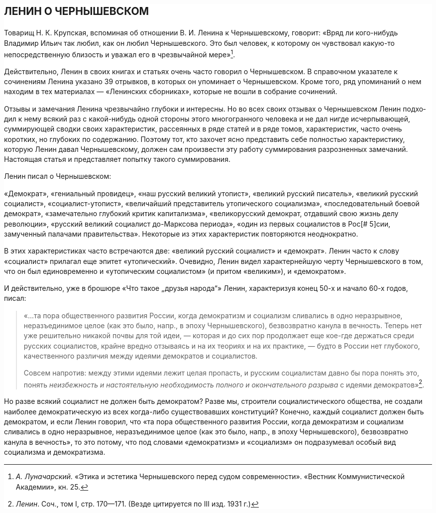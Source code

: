 ## ЛЕНИН О ЧЕРНЫШЕВСКОМ

Товарищ Н. К. Крупская, вспоминая об отношении В. И. Ле­нина к Чернышевскому, говорит: «Вряд ли кого-нибудь Владимир Ильич так любил, как он любил Чернышевского. Это был человек, к которому он чувствовал какую-то непосредственную близость и уважал его в чрезвычайной мере»[^1].

[^1]: *А. Луначарский.* «Этика и эстетика Чернышевского перед судом совре­менности». «Вестник Коммунистической Академии», кн. 25.

Действительно, Ленин в своих книгах и статьях очень часто говорил о Чернышевском. В справочном указателе к сочинениям Ленина указано 39 отрывков, в которых он упоминает о Чернышев­ском. Кроме того, ряд упоминаний о нем находим в тех материа­лах — «Ленинских сборниках», которые не вошли в собрание со­чинений.

Отзывы и замечания Ленина чрезвычайно глубоки и инте­ресны. Но во всех своих отзывах о Чернышевском Ленин подхо­дил к нему всякий раз с какой-нибудь одной стороны этого мно­гогранного человека и не дал нигде исчерпывающей, суммирующей сводки своих характеристик, рассеянных в ряде статей и в ряде томов, характеристик, часто очень коротких, но глубоких по со­держанию. Поэтому тот, кто захочет ясно представить себе пол­ностью характеристику, которую Ленин давал Чернышевскому, дол­жен сам произвести эту работу суммирования разрозненных заме­чаний. Настоящая статья и представляет попытку такого сумми­рования.

Ленин писал о Чернышевском:

«Демократ», «гениальный провидец», «наш русский великий утопист», «великий русский писатель», «великий русский социа­лист», «социалист-утопист», «величайший представитель утопиче­ского социализма», «последовательный боевой демократ», «заме­чательно глубокий критик капитализма», «великорусский демократ, отдавший свою жизнь делу революции», «русский великий социа­лист до-Марксова периода», «один из первых социалистов в Рос[# 5]сии, замученный палачами правительства». Некоторые из этих характеристик повторяются неоднократно.

В этих характеристиках часто встречаются две: «великий рус­ский социалист» и «демократ». Ленин часто к слову «социалист» прилагал еще эпитет «утопический». Очевидно, Ленин видел характернейшую черту Чернышевского в том, что он был единовре­менно и «утопическим социалистом» (и притом «великим»), и «де­мократом».

И действительно, уже в брошюре «Что такое „друзья народа“» Ленин, характеризуя конец 50-х и начало 60-х годов, писал:

> «...та пора общественного развития России, когда демократизм и социализм сливались в одно неразрывное, неразъединимое целое (как это было, напр., в эпоху Чернышевского), безвозвратно канула в вечность. Теперь нет уже решительно никакой почвы для той идеи, — которая и до сих пор продолжает еще кое-где держаться среди русских социалистов, крайне вредно отзываясь и на их теориях и на их практике, — будто в России нет глубо­кого, качественного различия между идеями демократов и социа­листов.
>
> Совсем напротив: между этими идеями лежит целая пропасть, и русским социалистам давно бы пора понять это, понять *неизбеж­ность и настоятельную необходимость полного и окончательного разрыва* с идеями демократов»[^2].

[^2]: *Ленин*. Соч., том I, стр. 170—171. (Везде цитируется по III изд. 1931 г.)

Но разве всякий социалист не должен быть демократом? Раз­ве мы, строители социалистического общества, не создали наибо­лее демократическую из всех когда-либо существовавших консти­туций? Конечно, каждый социалист должен быть демократом, и если Ленин говорил, что «та пора общественного развития России, когда демократизм и социализм сливались в одно неразрывное, не­разъединимое целое (как это было, напр., в эпоху Чернышев­ского), безвозвратно канула в вечность», то это потому, что под словами «демократизм» и «социализм» он подразумевал особый вид социализма и демократизма.


[^3]: *Ленин.* Соч., том XV, стр. 143.
[^4]: *Ленин.* Соч., том XV, стр. 144.
[^5]: Чернышевский, как человек чрезвычайно скромный, говоря о себе, всегда старался выставить себя в смешном виде, выставить в преувеличенном виде свои недостатки или даже приписать себе такие, которых у него совсем не было. Так он делает и в данном случае. В действительности никакой тру­сости у него не было; как показала вся его жизнь, он был очень мужественным, стойким революционером.
[^6]: *Примечание для переводчиков:* Эта и другие устаревшие формы слов с их переводами на современный русский язык будут приведены в "списке для переводчиков".
[^7]: *Ленин.* Соч., том I, стр. 178.
[^8]: *Ленин.* Соч., том IV, стр. 126.
[^10]: Ленинский сборник, XXV, стр. 231.
[^11]: *Ленин.* Соч., том XIII, стр. 295.
[^12]: *Ленин.* Соч., том XVII, стр. 224.
[^13]: *Ленин.* Соч., том XVII, стр. 342.
[^14]: *Ленин.* Соч., том XV, стр. 144.
[^15]: *Ленин.* Соч., том XVII, стр. 342.
[^16]: *Ленин.* Соч., том I, стр. 178.
[^17]: *Ленин.* Соч., том XVI, стр. 283
[^18]: *Ленин.* Соч., том XV, стр. 466—467.
[^19]: *Ленин.* Соч., том XVII, стр. 341—342. «Чернышевский, Добролюбов, Серно-Соловьевич, представлявшие новое поколение революционеров-разночинцев»… — говорит Ленин в уже цитированной статье «Памяти Герцена» (том XV, стр. 467).
[^20]: *Ленин.* Соч., том XV, стр. 143.
[^21]: *Ленин.* Соч., том XVII, стр. 342.
[^22]: *Ленин.* Соч., том XV, стр. 468–469.
[^24]: *Ленин.* Соч., том I, стр. 170.
[^25]: *Ленин.* Соч., том II, стр. 303–338.
[^26]: Ленинский сборник, том IV, стр. 13–14.
[^27]: *Ленин.* Соч., том II, стр. 314.
[^28]: *Ленин.* Соч., том II, стр. 323—324.
[^29]: *Ленин.* Соч., том II, стр. 324—325.
[^30]: *Ленин.* Соч., том II, стр. 328.
[^31]: *Ленин.* Соч., том II, стр. 330.
[^32]: То есть марксист.
[^34]: *Ленин.* Соч., том II, стр. 330—331.
[^36]: Еще позже, в эпоху пролетарской революции, выродившееся народниче­ство (эсеры, энесы и т. д.), вступив в борьбу против революционного пролета­риата и его требований, превратилось в силу прямо контрреволюционную. Народнические контрреволюционеры того времени не имеют, конечно, ничего общего с великим демократом и революционером Н. Чернышевским.
[^37]: *Ленин.* Соч., том I, стр. 165.
[^38]: *Ленин.* Соч., том I, стр. 170.
[^39]: *Ленин.* Соч., том XV, стр. 95—97.
[^40]: *Ленин.* Соч., том XV, стр. 143—144.
[^41]: *Ленин.* Соч., том XV, стр. 145.
[^42]: *Ленин.* Соч., том XV, стр. 145—146.
[^43]: *Ленин.* Соч., том XV, стр. 98.
[^44]: *Ленин.* Соч., том XV, стр. 142.
[^45]: *Ленин.* Соч., том XV, стр. 147.
[^46]: *Ленин.* Соч., том XV, стр. 98.
[^47]: *Ленин.* Соч., том I, стр. 178.